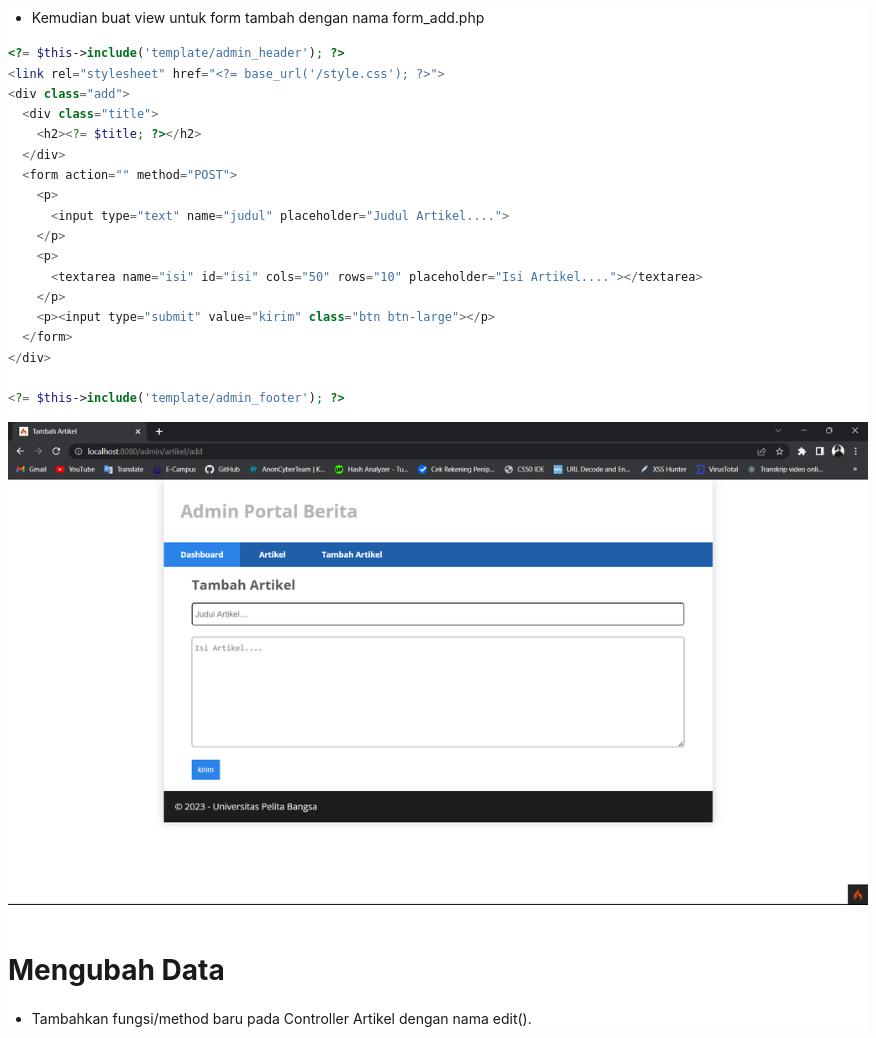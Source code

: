 - Kemudian buat view untuk form tambah dengan nama form_add.php

```php
<?= $this->include('template/admin_header'); ?>
<link rel="stylesheet" href="<?= base_url('/style.css'); ?>">
<div class="add">
  <div class="title">
    <h2><?= $title; ?></h2>
  </div>
  <form action="" method="POST">
    <p>
      <input type="text" name="judul" placeholder="Judul Artikel....">
    </p>
    <p>
      <textarea name="isi" id="isi" cols="50" rows="10" placeholder="Isi Artikel...."></textarea>
    </p>
    <p><input type="submit" value="kirim" class="btn btn-large"></p>
  </form>
</div>

<?= $this->include('template/admin_footer'); ?>
```

![Tambah Artikel](img/tambah_artikel.png)

# Mengubah Data
- Tambahkan fungsi/method baru pada Controller Artikel dengan nama edit().

